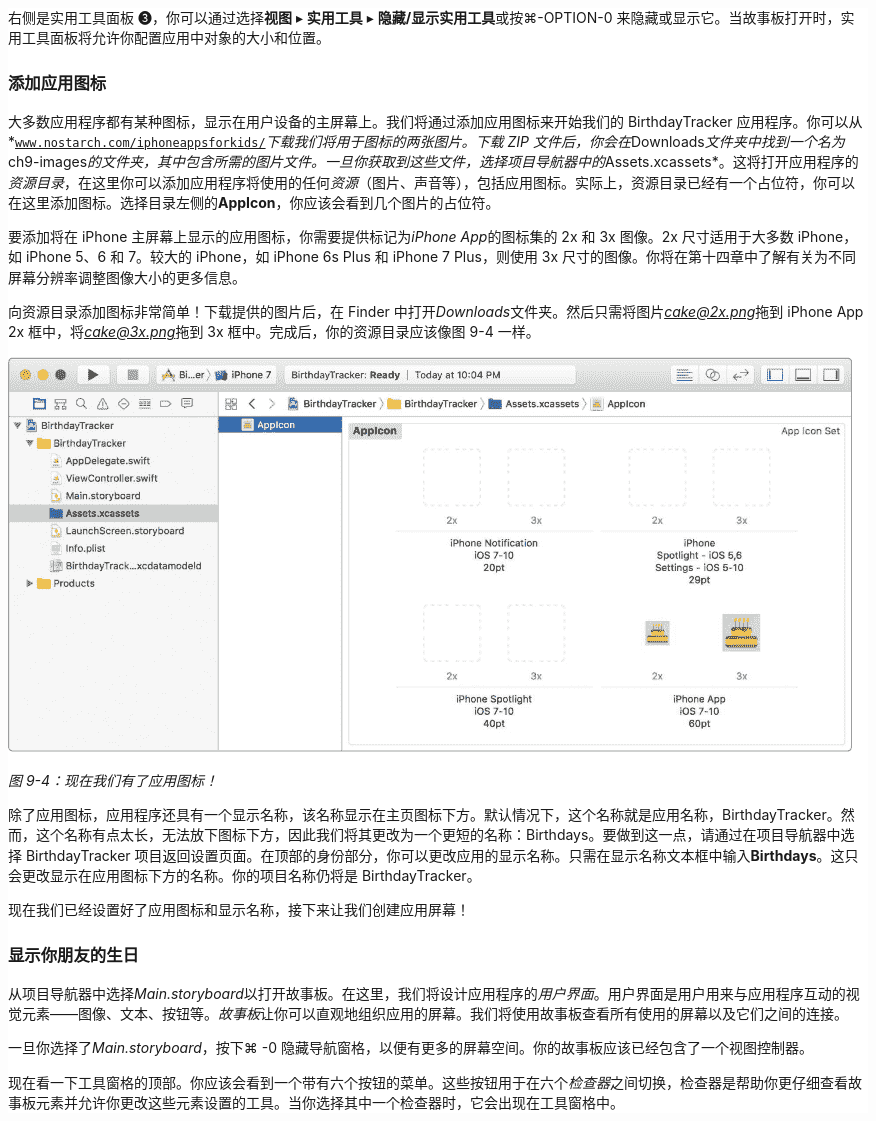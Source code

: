 右侧是实用工具面板 ➌，你可以通过选择**视图** ▸ **实用工具** ▸ **隐藏/显示实用工具**或按⌘-OPTION-0 来隐藏或显示它。当故事板打开时，实用工具面板将允许你配置应用中对象的大小和位置。

### **添加应用图标**

大多数应用程序都有某种图标，显示在用户设备的主屏幕上。我们将通过添加应用图标来开始我们的 BirthdayTracker 应用程序。你可以从*[`www.nostarch.com/iphoneappsforkids/`](https://www.nostarch.com/iphoneappsforkids/)*下载我们将用于图标的两张图片。下载 ZIP 文件后，你会在*Downloads*文件夹中找到一个名为*ch9-images*的文件夹，其中包含所需的图片文件。一旦你获取到这些文件，选择项目导航器中的*Assets.xcassets*。这将打开应用程序的*资源目录*，在这里你可以添加应用程序将使用的任何*资源*（图片、声音等），包括应用图标。实际上，资源目录已经有一个占位符，你可以在这里添加图标。选择目录左侧的**AppIcon**，你应该会看到几个图片的占位符。

要添加将在 iPhone 主屏幕上显示的应用图标，你需要提供标记为*iPhone App*的图标集的 2x 和 3x 图像。2x 尺寸适用于大多数 iPhone，如 iPhone 5、6 和 7。较大的 iPhone，如 iPhone 6s Plus 和 iPhone 7 Plus，则使用 3x 尺寸的图像。你将在第十四章中了解有关为不同屏幕分辨率调整图像大小的更多信息。

向资源目录添加图标非常简单！下载提供的图片后，在 Finder 中打开*Downloads*文件夹。然后只需将图片*cake@2x.png*拖到 iPhone App 2x 框中，将*cake@3x.png*拖到 3x 框中。完成后，你的资源目录应该像图 9-4 一样。

![图片](img/Image00200.jpg)

*图 9-4：现在我们有了应用图标！*

除了应用图标，应用程序还具有一个显示名称，该名称显示在主页图标下方。默认情况下，这个名称就是应用名称，BirthdayTracker。然而，这个名称有点太长，无法放下图标下方，因此我们将其更改为一个更短的名称：Birthdays。要做到这一点，请通过在项目导航器中选择 BirthdayTracker 项目返回设置页面。在顶部的身份部分，你可以更改应用的显示名称。只需在显示名称文本框中输入**Birthdays**。这只会更改显示在应用图标下方的名称。你的项目名称仍将是 BirthdayTracker。

现在我们已经设置好了应用图标和显示名称，接下来让我们创建应用屏幕！

### **显示你朋友的生日**

从项目导航器中选择*Main.storyboard*以打开故事板。在这里，我们将设计应用程序的*用户界面*。用户界面是用户用来与应用程序互动的视觉元素——图像、文本、按钮等。*故事板*让你可以直观地组织应用的屏幕。我们将使用故事板查看所有使用的屏幕以及它们之间的连接。

一旦你选择了*Main.storyboard*，按下⌘ -0 隐藏导航窗格，以便有更多的屏幕空间。你的故事板应该已经包含了一个视图控制器。

现在看一下工具窗格的顶部。你应该会看到一个带有六个按钮的菜单。这些按钮用于在六个*检查器*之间切换，检查器是帮助你更仔细查看故事板元素并允许你更改这些元素设置的工具。当你选择其中一个检查器时，它会出现在工具窗格中。
